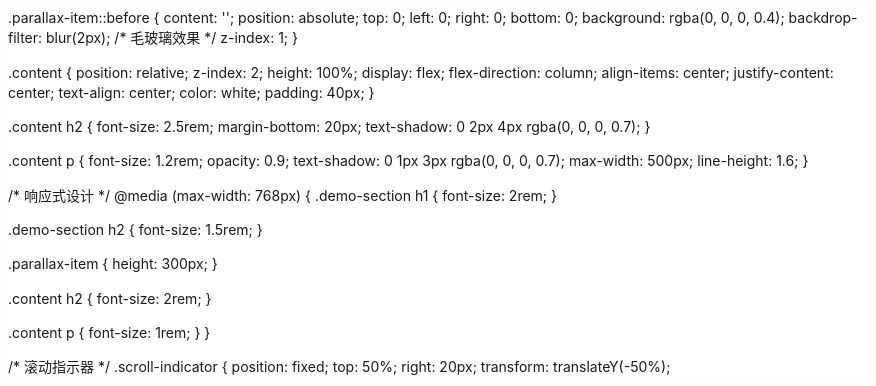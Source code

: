 .parallax-item::before {
  content: '';
  position: absolute;
  top: 0;
  left: 0;
  right: 0;
  bottom: 0;
  background: rgba(0, 0, 0, 0.4);
  backdrop-filter: blur(2px); /* 毛玻璃效果 */
  z-index: 1;
}

.content {
  position: relative;
  z-index: 2;
  height: 100%;
  display: flex;
  flex-direction: column;
  align-items: center;
  justify-content: center;
  text-align: center;
  color: white;
  padding: 40px;
}

.content h2 {
  font-size: 2.5rem;
  margin-bottom: 20px;
  text-shadow: 0 2px 4px rgba(0, 0, 0, 0.7);
}

.content p {
  font-size: 1.2rem;
  opacity: 0.9;
  text-shadow: 0 1px 3px rgba(0, 0, 0, 0.7);
  max-width: 500px;
  line-height: 1.6;
}

/* 响应式设计 */
@media (max-width: 768px) {
  .demo-section h1 {
    font-size: 2rem;
  }
  
  .demo-section h2 {
    font-size: 1.5rem;
  }
  
  .parallax-item {
    height: 300px;
  }
  
  .content h2 {
    font-size: 2rem;
  }
  
  .content p {
    font-size: 1rem;
  }
}

/* 滚动指示器 */
.scroll-indicator {
  position: fixed;
  top: 50%;
  right: 20px;
  transform: translateY(-50%);